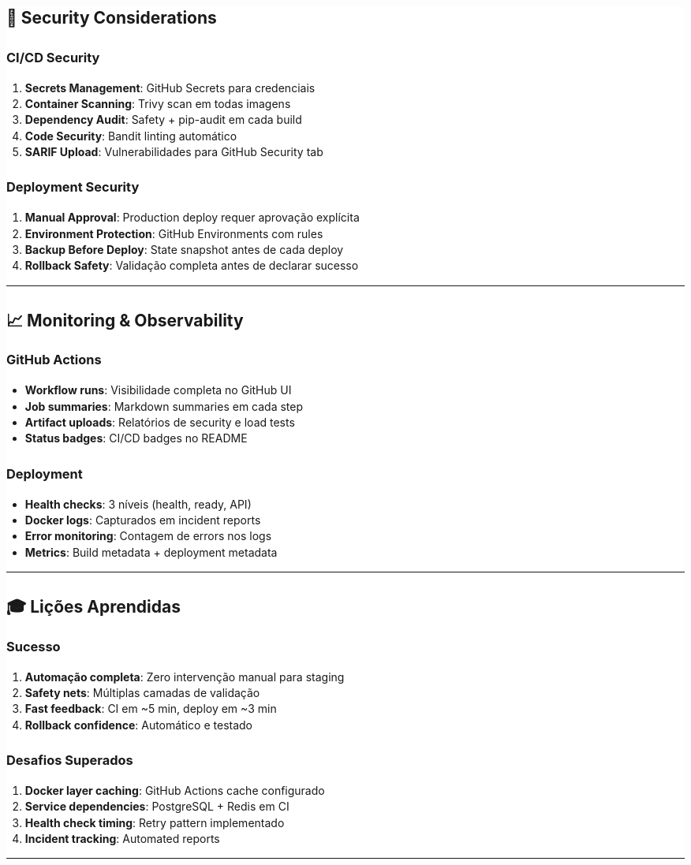 
## 🔐 Security Considerations

### CI/CD Security
1. **Secrets Management**: GitHub Secrets para credenciais
2. **Container Scanning**: Trivy scan em todas imagens
3. **Dependency Audit**: Safety + pip-audit em cada build
4. **Code Security**: Bandit linting automático
5. **SARIF Upload**: Vulnerabilidades para GitHub Security tab

### Deployment Security
1. **Manual Approval**: Production deploy requer aprovação explícita
2. **Environment Protection**: GitHub Environments com rules
3. **Backup Before Deploy**: State snapshot antes de cada deploy
4. **Rollback Safety**: Validação completa antes de declarar sucesso

---

## 📈 Monitoring & Observability

### GitHub Actions
- **Workflow runs**: Visibilidade completa no GitHub UI
- **Job summaries**: Markdown summaries em cada step
- **Artifact uploads**: Relatórios de security e load tests
- **Status badges**: CI/CD badges no README

### Deployment
- **Health checks**: 3 níveis (health, ready, API)
- **Docker logs**: Capturados em incident reports
- **Error monitoring**: Contagem de errors nos logs
- **Metrics**: Build metadata + deployment metadata

---

## 🎓 Lições Aprendidas

### Sucesso
1. **Automação completa**: Zero intervenção manual para staging
2. **Safety nets**: Múltiplas camadas de validação
3. **Fast feedback**: CI em ~5 min, deploy em ~3 min
4. **Rollback confidence**: Automático e testado

### Desafios Superados
1. **Docker layer caching**: GitHub Actions cache configurado
2. **Service dependencies**: PostgreSQL + Redis em CI
3. **Health check timing**: Retry pattern implementado
4. **Incident tracking**: Automated reports

---
